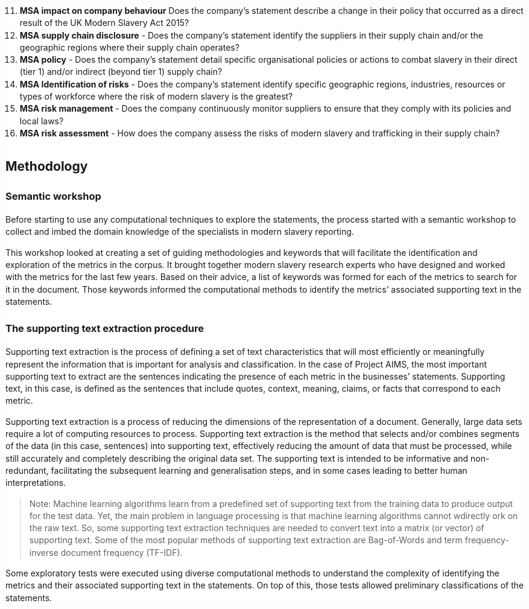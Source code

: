 11. **MSA impact on company behaviour**
Does the company’s statement describe a change in their policy that occurred as a direct result of the UK Modern Slavery Act 2015?
12. **MSA supply chain disclosure** - Does the company’s statement identify the suppliers in their supply chain and/or the geographic regions where their supply chain operates?
13. **MSA policy**  - Does the company’s statement detail specific organisational policies or actions to combat slavery in their direct (tier 1) and/or indirect (beyond tier 1) supply chain?
14. **MSA Identification of risks** - Does the company’s statement identify specific geographic regions, industries, resources or types of workforce where the risk of modern slavery is the greatest?
15. **MSA risk management** - Does the company continuously monitor suppliers to ensure that they comply with its policies and local laws?
16. **MSA risk assessment** - How does the company assess the risks of modern slavery and trafficking in their supply chain?

## Methodology 
### Semantic workshop 
Before starting to use any computational techniques to explore the statements, the process started with a semantic workshop to collect and imbed the domain knowledge of the specialists in modern slavery reporting. 

This workshop looked at creating a set of guiding methodologies and keywords that will facilitate the identification and exploration of the metrics in the corpus. It brought together modern slavery research experts who have designed and worked with the metrics for the last few years. Based on their advice, a list of keywords was formed for each of the metrics to search for it in the document. Those keywords informed the computational methods to identify the metrics’ associated supporting text in the statements. 

### The supporting text extraction procedure 

Supporting text extraction is the process of defining a set of text characteristics that will most efficiently or meaningfully represent the information that is important for analysis and classification. In the case of Project AIMS, the most important supporting text to extract are the sentences indicating the presence of each metric in the businesses’ statements. Supporting text, in this case, is defined as the sentences that include quotes, context, meaning, claims, or facts that correspond to each metric. 

Supporting text extraction is a process of reducing the dimensions of the representation of a document. Generally, large data sets require a lot of computing resources to process.  Supporting text extraction is the method that selects and/or combines segments of the data (in this case, sentences) into supporting text, effectively reducing the amount of data that must be processed, while still accurately and completely describing the original data set. The supporting text is intended to be informative and non-redundant, facilitating the subsequent learning and generalisation steps, and in some cases leading to better human interpretations. 

> Note: Machine learning algorithms learn from a predefined set of supporting text from the training data to produce output for the test data. Yet, the main problem in language processing is that machine learning algorithms cannot wdirectly ork on the raw text. So, some supporting text extraction techniques are needed to convert text into a matrix (or vector) of supporting text. Some of the most popular methods of supporting text extraction are Bag-of-Words and term frequency-inverse document frequency (TF-IDF).

Some exploratory tests were executed using diverse computational methods to understand the complexity of identifying the metrics and their associated supporting text in the statements. On top of this, those tests allowed preliminary classifications of the statements.  
